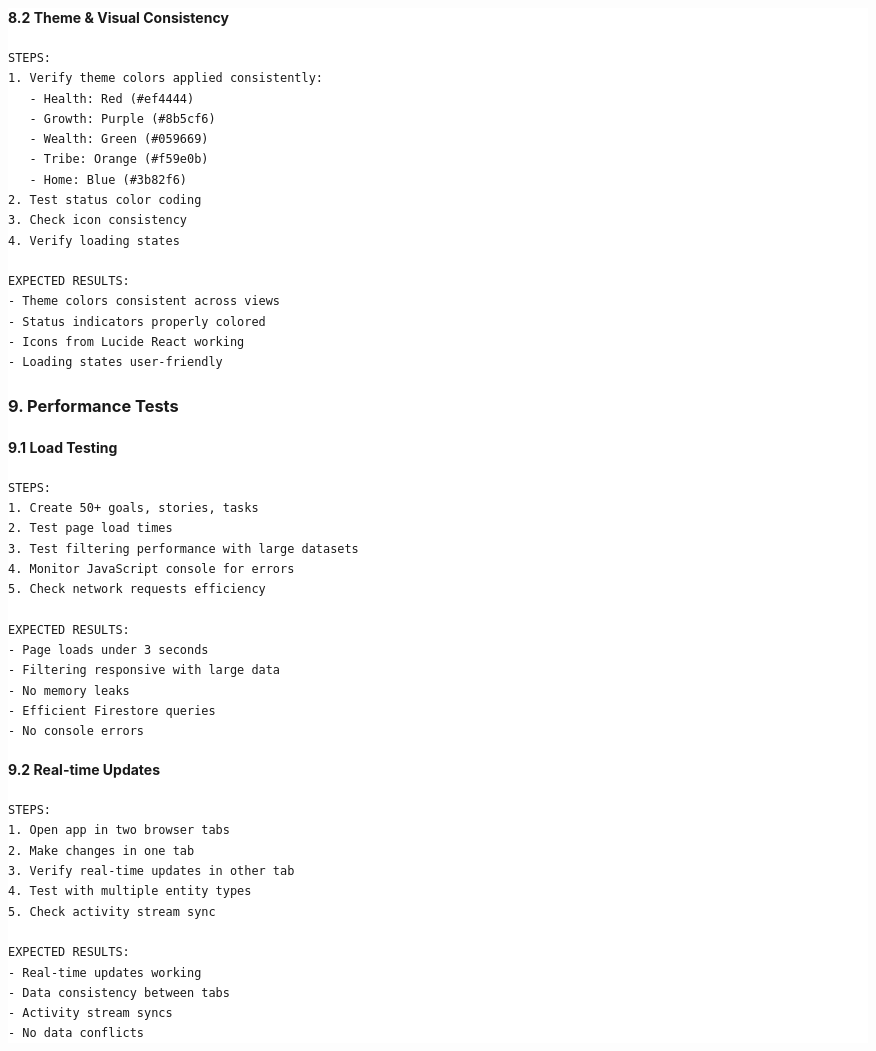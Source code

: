 ```
```

#### 8.2 Theme & Visual Consistency
```
STEPS:
1. Verify theme colors applied consistently:
   - Health: Red (#ef4444)
   - Growth: Purple (#8b5cf6)
   - Wealth: Green (#059669)
   - Tribe: Orange (#f59e0b)
   - Home: Blue (#3b82f6)
2. Test status color coding
3. Check icon consistency
4. Verify loading states

EXPECTED RESULTS:
- Theme colors consistent across views
- Status indicators properly colored
- Icons from Lucide React working
- Loading states user-friendly
```

### 9. Performance Tests

#### 9.1 Load Testing
```
STEPS:
1. Create 50+ goals, stories, tasks
2. Test page load times
3. Test filtering performance with large datasets
4. Monitor JavaScript console for errors
5. Check network requests efficiency

EXPECTED RESULTS:
- Page loads under 3 seconds
- Filtering responsive with large data
- No memory leaks
- Efficient Firestore queries
- No console errors
```

#### 9.2 Real-time Updates
```
STEPS:
1. Open app in two browser tabs
2. Make changes in one tab
3. Verify real-time updates in other tab
4. Test with multiple entity types
5. Check activity stream sync

EXPECTED RESULTS:
- Real-time updates working
- Data consistency between tabs
- Activity stream syncs
- No data conflicts
```
